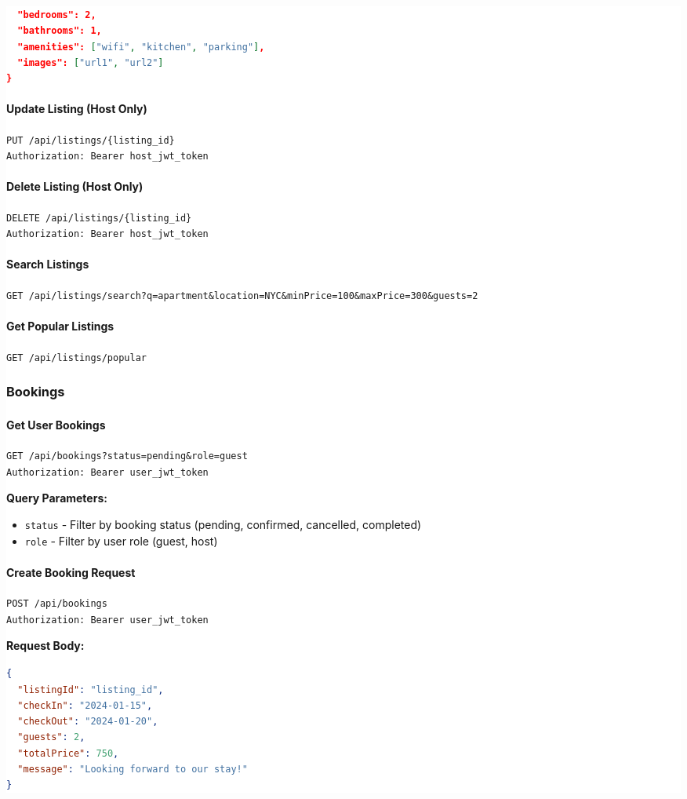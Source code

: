 ```json
  "bedrooms": 2,
  "bathrooms": 1,
  "amenities": ["wifi", "kitchen", "parking"],
  "images": ["url1", "url2"]
}
```

#### Update Listing (Host Only)
```http
PUT /api/listings/{listing_id}
Authorization: Bearer host_jwt_token
```

#### Delete Listing (Host Only)
```http
DELETE /api/listings/{listing_id}
Authorization: Bearer host_jwt_token
```

#### Search Listings
```http
GET /api/listings/search?q=apartment&location=NYC&minPrice=100&maxPrice=300&guests=2
```

#### Get Popular Listings
```http
GET /api/listings/popular
```

### Bookings

#### Get User Bookings
```http
GET /api/bookings?status=pending&role=guest
Authorization: Bearer user_jwt_token
```

**Query Parameters:**
- `status` - Filter by booking status (pending, confirmed, cancelled, completed)
- `role` - Filter by user role (guest, host)

#### Create Booking Request
```http
POST /api/bookings
Authorization: Bearer user_jwt_token
```

**Request Body:**
```json
{
  "listingId": "listing_id",
  "checkIn": "2024-01-15",
  "checkOut": "2024-01-20",
  "guests": 2,
  "totalPrice": 750,
  "message": "Looking forward to our stay!"
}
```
